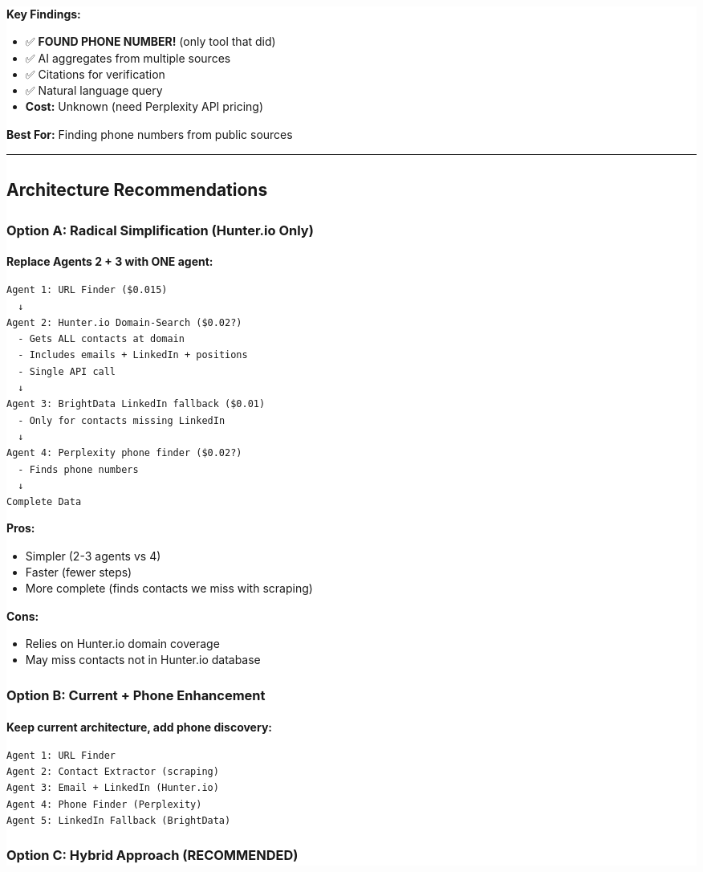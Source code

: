 **Key Findings:**
- ✅ **FOUND PHONE NUMBER!** (only tool that did)
- ✅ AI aggregates from multiple sources
- ✅ Citations for verification
- ✅ Natural language query
- **Cost:** Unknown (need Perplexity API pricing)

**Best For:** Finding phone numbers from public sources

---

## Architecture Recommendations

### Option A: Radical Simplification (Hunter.io Only)

**Replace Agents 2 + 3 with ONE agent:**
```
Agent 1: URL Finder ($0.015)
  ↓
Agent 2: Hunter.io Domain-Search ($0.02?)
  - Gets ALL contacts at domain
  - Includes emails + LinkedIn + positions
  - Single API call
  ↓
Agent 3: BrightData LinkedIn fallback ($0.01)
  - Only for contacts missing LinkedIn
  ↓
Agent 4: Perplexity phone finder ($0.02?)
  - Finds phone numbers
  ↓
Complete Data
```

**Pros:**
- Simpler (2-3 agents vs 4)
- Faster (fewer steps)
- More complete (finds contacts we miss with scraping)

**Cons:**
- Relies on Hunter.io domain coverage
- May miss contacts not in Hunter.io database

### Option B: Current + Phone Enhancement

**Keep current architecture, add phone discovery:**
```
Agent 1: URL Finder
Agent 2: Contact Extractor (scraping)
Agent 3: Email + LinkedIn (Hunter.io)
Agent 4: Phone Finder (Perplexity)
Agent 5: LinkedIn Fallback (BrightData)
```

### Option C: Hybrid Approach (RECOMMENDED)
